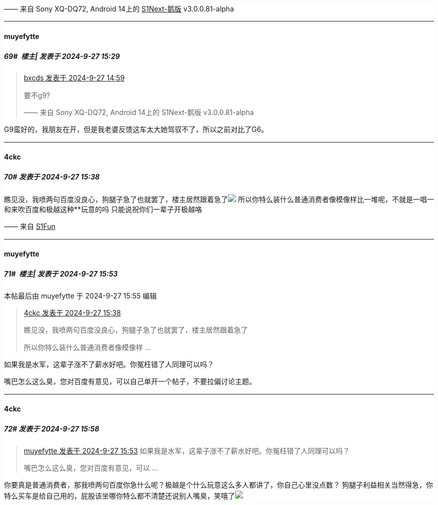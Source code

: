—— 来自 Sony XQ-DQ72, Android 14上的 [S1Next-鹅版](https://github.com/ykrank/S1-Next/releases) v3.0.0.81-alpha


*****

####  muyefytte  
##### 69#         楼主| 发表于 2024-9-27 15:29

<blockquote><a href="httphttps://bbs.saraba1st.com/2b/forum.php?mod=redirect&amp;goto=findpost&amp;pid=66322782&amp;ptid=2201051" target="_blank">bxcds 发表于 2024-9-27 14:59</a>

要不g9?

—— 来自 Sony XQ-DQ72, Android 14上的 S1Next-鹅版 v3.0.0.81-alpha</blockquote>
G9蛮好的，我朋友在开，但是我老婆反馈这车太大她驾驭不了，所以之前对比了G6。


*****

####  4ckc  
##### 70#       发表于 2024-9-27 15:38

瞧见没，我喷两句百度没良心，狗腿子急了也就罢了，楼主居然跟着急了<img src="https://static.saraba1st.com/image/smiley/face2017/067.png" referrerpolicy="no-referrer">
所以你特么装什么普通消费者像模像样比一堆呢，不就是一唱一和来吹百度和极越这种**玩意的吗
只能说祝你们一辈子开极越咯

—— 来自 [S1Fun](https://s1fun.koalcat.com)


*****

####  muyefytte  
##### 71#         楼主| 发表于 2024-9-27 15:53

 本帖最后由 muyefytte 于 2024-9-27 15:55 编辑 
<blockquote><a href="httphttps://bbs.saraba1st.com/2b/forum.php?mod=redirect&amp;goto=findpost&amp;pid=66323158&amp;ptid=2201051" target="_blank">4ckc 发表于 2024-9-27 15:38</a>

瞧见没，我喷两句百度没良心，狗腿子急了也就罢了，楼主居然跟着急了

所以你特么装什么普通消费者像模像样 ...</blockquote>
如果我是水军，这辈子涨不了薪水好吧。你冤枉错了人同理可以吗？

嘴巴怎么这么臭，您对百度有意见，可以自己单开一个帖子，不要拉偏讨论主题。


*****

####  4ckc  
##### 72#       发表于 2024-9-27 15:58

<blockquote><a href="httphttps://bbs.saraba1st.com/2b/forum.php?mod=redirect&amp;goto=findpost&amp;pid=66323285&amp;ptid=2201051" target="_blank">muyefytte 发表于 2024-9-27 15:53</a>
如果我是水军，这辈子涨不了薪水好吧。你冤枉错了人同理可以吗？

嘴巴怎么这么臭，您对百度有意见，可以 ...</blockquote>
你要真是普通消费者，那我喷两句百度你急什么呢？极越是个什么玩意这么多人都讲了，你自己心里没点数？
狗腿子利益相关当然得急，你特么买车是给自己用的，屁股该坐哪你特么都不清楚还说别人嘴臭，笑嘻了<img src="https://static.saraba1st.com/image/smiley/face2017/067.png" referrerpolicy="no-referrer">
